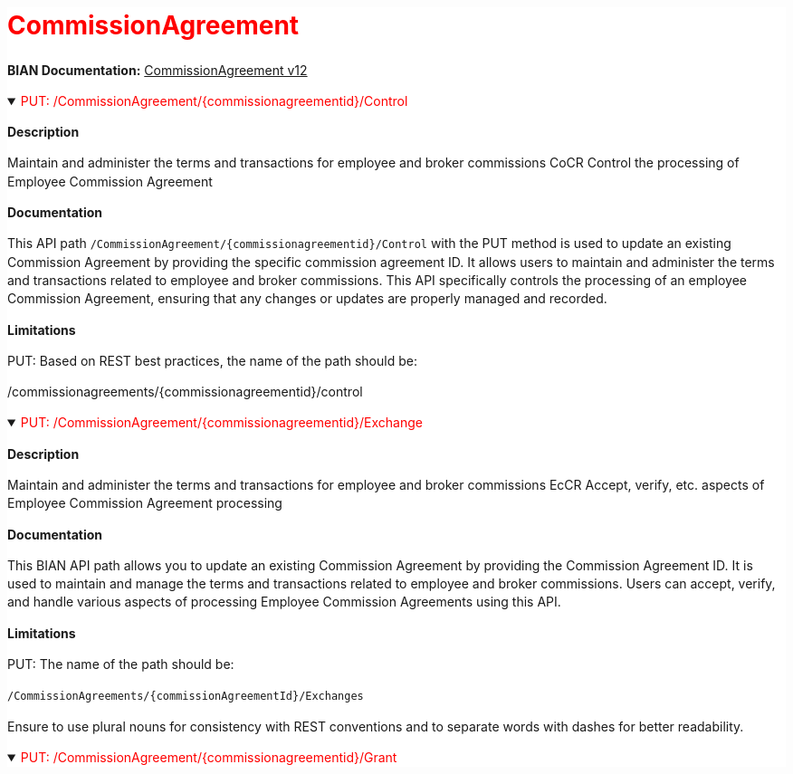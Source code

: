 <h1 style='color:red;'>CommissionAgreement</h1>

**BIAN Documentation:** [CommissionAgreement v12](https://app.swaggerhub.com/apis/BIAN-3/CommissionAgreement/12.0.0)

<details open>
  <summary><span style='color:red;'>PUT: /CommissionAgreement/{commissionagreementid}/Control</span></summary>

  **Description**

  Maintain and administer the terms and transactions for employee and broker commissions CoCR Control the processing of Employee Commission Agreement

  **Documentation**

  This API path `/CommissionAgreement/{commissionagreementid}/Control` with the PUT method is used to update an existing Commission Agreement by providing the specific commission agreement ID. It allows users to maintain and administer the terms and transactions related to employee and broker commissions. This API specifically controls the processing of an employee Commission Agreement, ensuring that any changes or updates are properly managed and recorded.

  **Limitations**

  PUT: Based on REST best practices, the name of the path should be:

/commissionagreements/{commissionagreementid}/control

</details>

<details open>
  <summary><span style='color:red;'>PUT: /CommissionAgreement/{commissionagreementid}/Exchange</span></summary>

  **Description**

  Maintain and administer the terms and transactions for employee and broker commissions EcCR Accept, verify, etc. aspects of Employee Commission Agreement processing

  **Documentation**

  This BIAN API path allows you to update an existing Commission Agreement by providing the Commission Agreement ID. It is used to maintain and manage the terms and transactions related to employee and broker commissions. Users can accept, verify, and handle various aspects of processing Employee Commission Agreements using this API.

  **Limitations**

  PUT: The name of the path should be:

```
/CommissionAgreements/{commissionAgreementId}/Exchanges
```

Ensure to use plural nouns for consistency with REST conventions and to separate words with dashes for better readability.

</details>

<details open>
  <summary><span style='color:red;'>PUT: /CommissionAgreement/{commissionagreementid}/Grant</span></summary>
